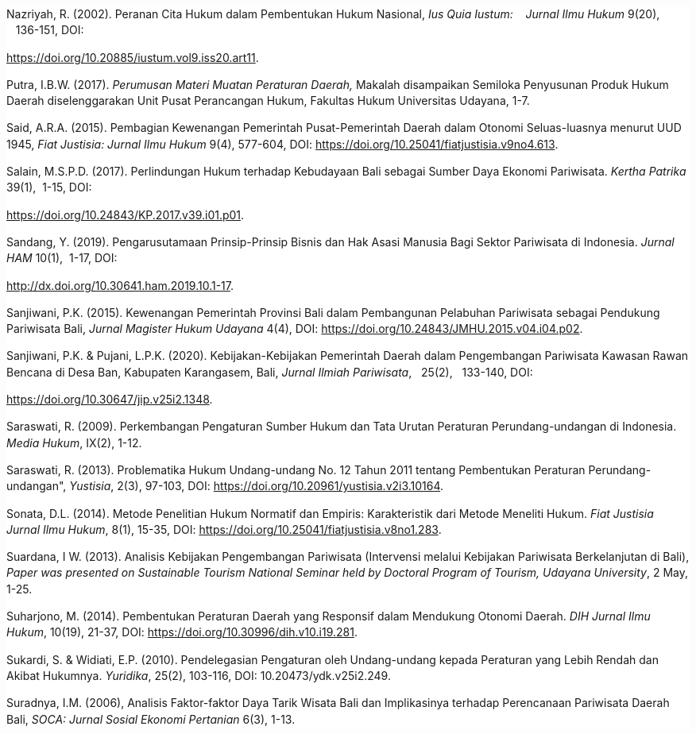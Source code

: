 <p><span class="font1">Nazriyah, R. (2002). Peranan Cita Hukum dalam Pembentukan Hukum Nasional, </span><span class="font1" style="font-style:italic;">Ius Quia Iustum: &nbsp;&nbsp;&nbsp;Jurnal Ilmu Hukum</span><span class="font1"> 9(20), &nbsp;&nbsp;&nbsp;136-151, DOI:</span></p>
<p><a href="https://doi.org/10.20885/iustum.vol9.iss20.art11"><span class="font1">https://doi.org/10.20885/iustum.vol9.iss20.art11</span></a><span class="font1">.</span></p>
<p><span class="font1">Putra, I.B.W. (2017). </span><span class="font1" style="font-style:italic;">Perumusan Materi Muatan Peraturan Daerah,</span><span class="font1"> Makalah disampaikan Semiloka Penyusunan Produk Hukum Daerah diselenggarakan Unit Pusat Perancangan Hukum, Fakultas Hukum Universitas Udayana, 1-7.</span></p>
<p><span class="font1">Said, A.R.A. (2015). Pembagian Kewenangan Pemerintah Pusat-Pemerintah Daerah dalam Otonomi Seluas-luasnya menurut UUD 1945, </span><span class="font1" style="font-style:italic;">Fiat Justisia: Jurnal Ilmu Hukum</span><span class="font1"> 9(4), 577-604, DOI: </span><a href="https://doi.org/10.25041/fiatjustisia.v9no4.613"><span class="font1">https://doi.org/10.25041/fiatjustisia.v9no4.613</span></a><span class="font1">.</span></p>
<p><span class="font1">Salain, M.S.P.D. (2017). Perlindungan Hukum terhadap Kebudayaan Bali sebagai Sumber Daya Ekonomi Pariwisata. </span><span class="font1" style="font-style:italic;">Kertha Patrika</span><span class="font1"> 39(1), &nbsp;1-15, DOI:</span></p>
<p><a href="https://doi.org/10.24843/KP.2017.v39.i01.p01"><span class="font1">https://doi.org/10.24843/KP.2017.v39.i01.p01</span></a><span class="font1">.</span></p>
<p><span class="font1">Sandang, Y. (2019). Pengarusutamaan Prinsip-Prinsip Bisnis dan Hak Asasi Manusia Bagi Sektor Pariwisata di Indonesia. </span><span class="font1" style="font-style:italic;">Jurnal HAM</span><span class="font1"> 10(1), &nbsp;1-17, DOI:</span></p>
<p><a href="http://dx.doi.org/10.30641.ham.2019.10.1-17"><span class="font1">http://dx.doi.org/10.30641.ham.2019.10.1-17</span></a><span class="font1">.</span></p>
<p><span class="font1">Sanjiwani, P.K. (2015). Kewenangan Pemerintah Provinsi Bali dalam Pembangunan Pelabuhan Pariwisata sebagai Pendukung Pariwisata Bali, </span><span class="font1" style="font-style:italic;">Jurnal Magister Hukum Udayana</span><span class="font1"> 4(4), DOI: </span><a href="https://doi.org/10.24843/JMHU.2015.v04.i04.p02"><span class="font1">https://doi.org/10.24843/JMHU.2015.v04.i04.p02</span></a><span class="font1">.</span></p>
<p><span class="font1">Sanjiwani, P.K. &amp;&nbsp;Pujani, L.P.K. (2020). Kebijakan-Kebijakan Pemerintah Daerah dalam Pengembangan Pariwisata Kawasan Rawan Bencana di Desa Ban, Kabupaten Karangasem, Bali, </span><span class="font1" style="font-style:italic;">Jurnal Ilmiah Pariwisata</span><span class="font1">, &nbsp;&nbsp;25(2), &nbsp;&nbsp;133-140, DOI:</span></p>
<p><a href="https://doi.org/10.30647/jip.v25i2.1348"><span class="font1">https://doi.org/10.30647/jip.v25i2.1348</span></a><span class="font1">.</span></p>
<p><span class="font1">Saraswati, R. (2009). Perkembangan Pengaturan Sumber Hukum dan Tata Urutan Peraturan Perundang-undangan di Indonesia. </span><span class="font1" style="font-style:italic;">Media Hukum</span><span class="font1">, IX(2), 1-12.</span></p>
<p><span class="font1">Saraswati, R. (2013). Problematika Hukum Undang-undang No. 12 Tahun 2011 tentang Pembentukan Peraturan Perundang-undangan&quot;, </span><span class="font1" style="font-style:italic;">Yustisia</span><span class="font1">, 2(3), 97-103, DOI: </span><a href="https://doi.org/10.20961/yustisia.v2i3.10164"><span class="font1">https://doi.org/10.20961/yustisia.v2i3.10164</span></a><span class="font1">.</span></p>
<p><span class="font1">Sonata, D.L. (2014). Metode Penelitian Hukum Normatif dan Empiris: Karakteristik dari Metode Meneliti Hukum. </span><span class="font1" style="font-style:italic;">Fiat Justisia Jurnal Ilmu Hukum</span><span class="font1">, 8(1), 15-35, DOI: </span><a href="https://doi.org/10.25041/fiatjustisia.v8no1.283"><span class="font1">https://doi.org/10.25041/fiatjustisia.v8no1.283</span></a><span class="font1">.</span></p>
<p><span class="font1">Suardana, I W. (2013). Analisis Kebijakan Pengembangan Pariwisata (Intervensi melalui Kebijakan Pariwisata Berkelanjutan di Bali), </span><span class="font1" style="font-style:italic;">Paper was presented on Sustainable Tourism National Seminar held by Doctoral Program of Tourism, Udayana University</span><span class="font1">, 2 May, 1-25.</span></p>
<p><span class="font1">Suharjono, M. (2014). Pembentukan Peraturan Daerah yang Responsif dalam Mendukung Otonomi Daerah. </span><span class="font1" style="font-style:italic;">DIH Jurnal Ilmu Hukum</span><span class="font1">, 10(19), 21-37, DOI: </span><a href="https://doi.org/10.30996/dih.v10.i19.281"><span class="font1">https://doi.org/10.30996/dih.v10.i19.281</span></a><span class="font1">.</span></p>
<p><span class="font1">Sukardi, S. &amp;&nbsp;Widiati, E.P. (2010). Pendelegasian Pengaturan oleh Undang-undang kepada Peraturan yang Lebih Rendah dan Akibat Hukumnya. </span><span class="font1" style="font-style:italic;">Yuridika</span><span class="font1">, 25(2), 103-116, DOI: 10.20473/ydk.v25i2.249.</span></p>
<p><span class="font1">Suradnya, I.M. (2006), Analisis Faktor-faktor Daya Tarik Wisata Bali dan Implikasinya terhadap Perencanaan Pariwisata Daerah Bali, </span><span class="font1" style="font-style:italic;">SOCA: Jurnal Sosial Ekonomi Pertanian</span><span class="font1"> 6(3), 1-13.</span></p>